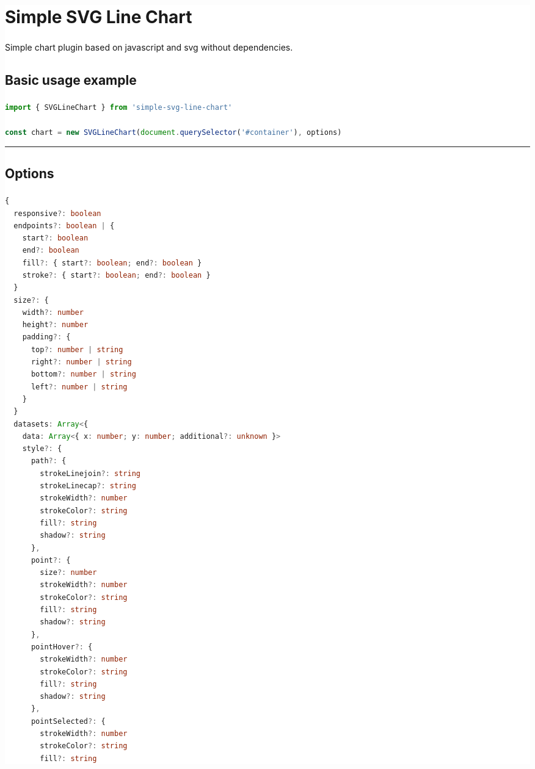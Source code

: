 # Simple SVG Line Chart

Simple chart plugin based on javascript and svg without dependencies.

## Basic usage example

```typescript
import { SVGLineChart } from 'simple-svg-line-chart'

const chart = new SVGLineChart(document.querySelector('#container'), options)
```

---

## Options

```typescript
{
  responsive?: boolean
  endpoints?: boolean | {
    start?: boolean
    end?: boolean
    fill?: { start?: boolean; end?: boolean }
    stroke?: { start?: boolean; end?: boolean }
  }
  size?: {
    width?: number
    height?: number
    padding?: {
      top?: number | string
      right?: number | string
      bottom?: number | string
      left?: number | string
    }
  }
  datasets: Array<{
    data: Array<{ x: number; y: number; additional?: unknown }>
    style?: {
      path?: {
        strokeLinejoin?: string
        strokeLinecap?: string
        strokeWidth?: number
        strokeColor?: string
        fill?: string
        shadow?: string
      },
      point?: {
        size?: number
        strokeWidth?: number
        strokeColor?: string
        fill?: string
        shadow?: string
      },
      pointHover?: {
        strokeWidth?: number
        strokeColor?: string
        fill?: string
        shadow?: string
      },
      pointSelected?: {
        strokeWidth?: number
        strokeColor?: string
        fill?: string
```